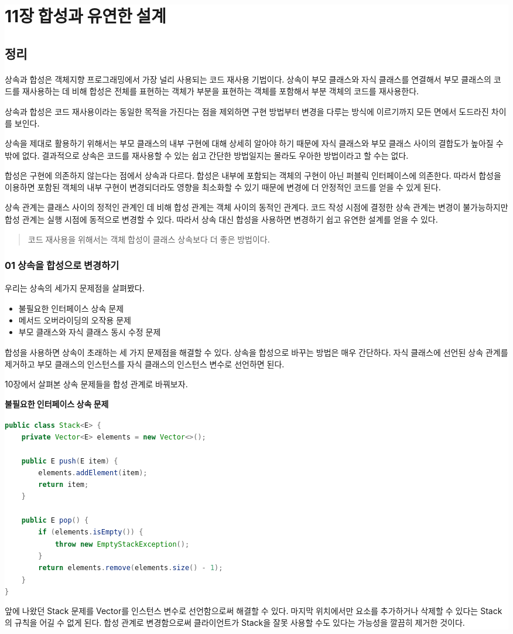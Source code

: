 # 11장 합성과 유연한 설계

## 정리

상속과 합성은 객체지향 프로그래밍에서 가장 널리 사용되는 코드 재사용 기법이다. 상속이 부모 클래스와 자식 클래스를 연결해서 부모 클래스의 코드를 재사용하는 데 비해 합성은 전체를 표현하는 객체가 부분을 표현하는 객체를 포함해서 부분 객체의 코드를 재사용한다.

상속과 합성은 코드 재사용이라는 동일한 목적을 가진다는 점을 제외하면 구현 방법부터 변경을 다루는 방식에 이르기까지 모든 면에서 도드라진 차이를 보인다.

상속을 제대로 활용하기 위해서는 부모 클래스의 내부 구현에 대해 상세히 알아야 하기 때문에 자식 클래스와 부모 클래스 사이의 결합도가 높아질 수밖에 없다. 결과적으로 상속은 코드를 재사용할 수 있는 쉽고 간단한 방법일지는 몰라도 우아한 방법이라고 할 수는 없다.

합성은 구현에 의존하지 않는다는 점에서 상속과 다르다. 합성은 내부에 포함되는 객체의 구현이 아닌 퍼블릭 인터페이스에 의존한다. 따라서 합성을 이용하면 포함된 객체의 내부 구현이 변경되더라도 영향을 최소화할 수 있기 때문에 변경에 더 안정적인 코드를 얻을 수 있게 된다.

상속 관계는 클래스 사이의 정적인 관계인 데 비해 합성 관계는 객체 사이의 동적인 관계다. 코드 작성 시점에 결정한 상속 관계는 변경이 불가능하지만 합성 관계는 실행 시점에 동적으로 변경할 수 있다. 따라서 상속 대신 합성을 사용하면 변경하기 쉽고 유연한 설계를 얻을 수 있다.

> 코드 재사용을 위해서는 객체 합성이 클래스 상속보다 더 좋은 방법이다.

### 01 상속을 합성으로 변경하기

우리는 상속의 세가지 문제점을 살펴봤다.

- 불필요한 인터페이스 상속 문제
- 메서드 오버라이딩의 오작용 문제
- 부모 클래스와 자식 클래스 동시 수정 문제

합성을 사용하면 상속이 초래하는 세 가지 문제점을 해결할 수 있다. 상속을 합성으로 바꾸는 방법은 매우 간단하다. 자식 클래스에 선언된 상속 관계를 제거하고 부모 클래스의 인스턴스를 자식 클래스의 인스턴스 변수로 선언하면 된다.

10장에서 살펴본 상속 문제들을 합성 관계로 바꿔보자.

**불필요한 인터페이스 상속 문제**

```java
public class Stack<E> {
    private Vector<E> elements = new Vector<>();

    public E push(E item) {
        elements.addElement(item);
        return item;
    }

    public E pop() {
        if (elements.isEmpty()) {
            throw new EmptyStackException();
        }
        return elements.remove(elements.size() - 1);
    }
}

```

앞에 나왔던 Stack 문제를 Vector를 인스턴스 변수로 선언함으로써 해결할 수 있다. 마지막 위치에서만 요소를 추가하거나 삭제할 수 있다는 Stack의 규칙을 어길 수 없게 된다. 합성 관계로 변경함으로써 클라이언트가 Stack을 잘못 사용할 수도 있다는 가능성을 깔끔히 제거한 것이다.
